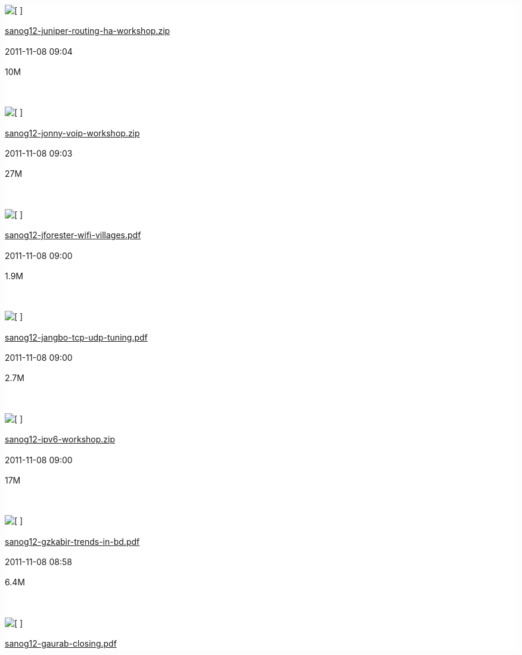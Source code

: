 
![\[ \]](../../icons/compressed.gif)

[sanog12-juniper-routing-ha-workshop.zip](sanog12-juniper-routing-ha-workshop.zip)

2011-11-08 09:04

10M

 

![\[ \]](../../icons/compressed.gif)

[sanog12-jonny-voip-workshop.zip](sanog12-jonny-voip-workshop.zip)

2011-11-08 09:03

27M

 

![\[ \]](../../icons/layout.gif)

[sanog12-jforester-wifi-villages.pdf](sanog12-jforester-wifi-villages.pdf)

2011-11-08 09:00

1.9M

 

![\[ \]](../../icons/layout.gif)

[sanog12-jangbo-tcp-udp-tuning.pdf](sanog12-jangbo-tcp-udp-tuning.pdf)

2011-11-08 09:00

2.7M

 

![\[ \]](../../icons/compressed.gif)

[sanog12-ipv6-workshop.zip](sanog12-ipv6-workshop.zip)

2011-11-08 09:00

17M

 

![\[ \]](../../icons/layout.gif)

[sanog12-gzkabir-trends-in-bd.pdf](sanog12-gzkabir-trends-in-bd.pdf)

2011-11-08 08:58

6.4M

 

![\[ \]](../../icons/layout.gif)

[sanog12-gaurab-closing.pdf](sanog12-gaurab-closing.pdf)
